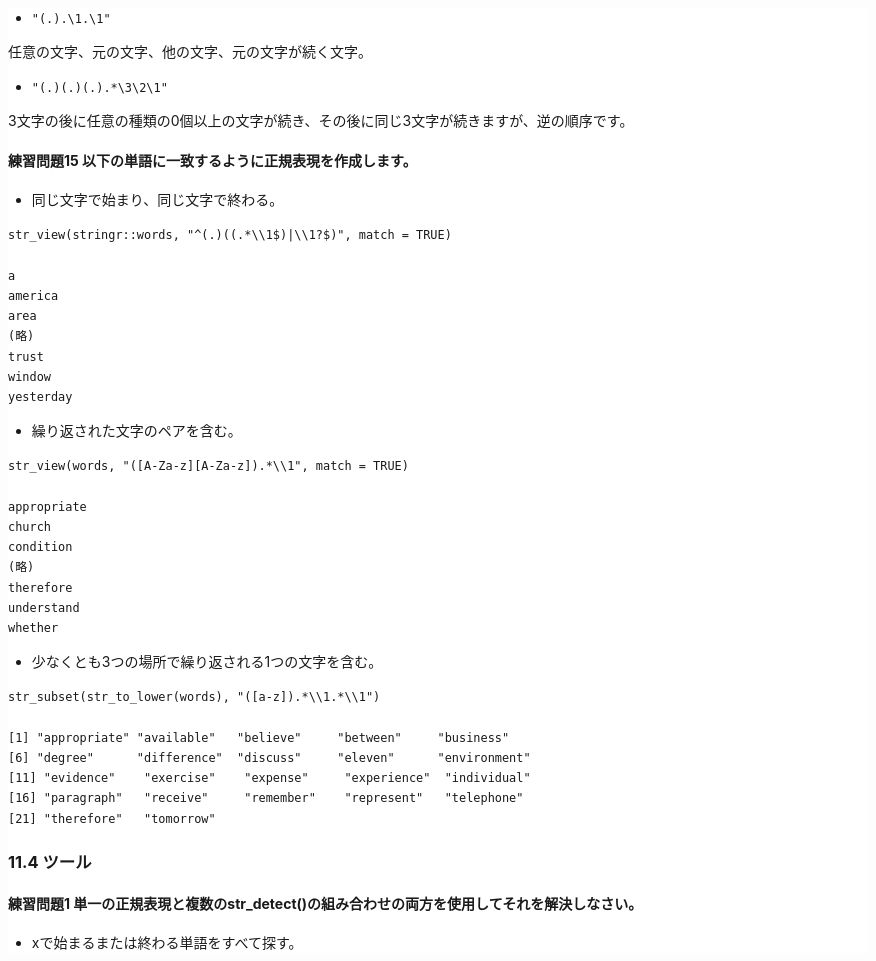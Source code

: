 * `"(.).\1.\1"`

任意の文字、元の文字、他の文字、元の文字が続く文字。

* `"(.)(.)(.).*\3\2\1"`

3文字の後に任意の種類の0個以上の文字が続き、その後に同じ3文字が続きますが、逆の順序です。

#### 練習問題15 以下の単語に一致するように正規表現を作成します。

* 同じ文字で始まり、同じ文字で終わる。

```text
str_view(stringr::words, "^(.)((.*\\1$)|\\1?$)", match = TRUE)

a
america
area
(略)
trust
window
yesterday
```

* 繰り返された文字のペアを含む。

```text
str_view(words, "([A-Za-z][A-Za-z]).*\\1", match = TRUE)

appropriate
church
condition
(略)
therefore
understand
whether
```

* 少なくとも3つの場所で繰り返される1つの文字を含む。

```text
str_subset(str_to_lower(words), "([a-z]).*\\1.*\\1")

[1] "appropriate" "available"   "believe"     "between"     "business"   
[6] "degree"      "difference"  "discuss"     "eleven"      "environment"
[11] "evidence"    "exercise"    "expense"     "experience"  "individual" 
[16] "paragraph"   "receive"     "remember"    "represent"   "telephone"  
[21] "therefore"   "tomorrow"
```

### 11.4 ツール

#### 練習問題1 単一の正規表現と複数のstr\_detect\(\)の組み合わせの両方を使用してそれを解決しなさい。

* xで始まるまたは終わる単語をすべて探す。

